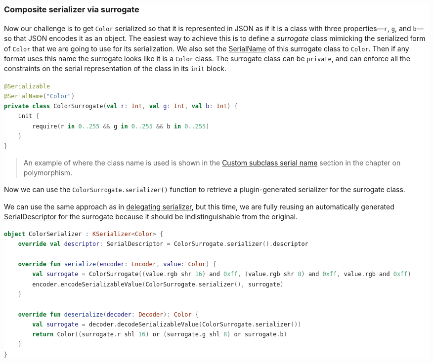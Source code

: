 ### Composite serializer via surrogate

Now our challenge is to get `Color` serialized so that it is represented in JSON as if it is a class 
with three properties&mdash;`r`, `g`, and `b`&mdash;so that JSON encodes it as an object. 
The easiest way to achieve this is to define a _surrogate_ class mimicking the serialized form of `Color` that
we are going to use for its serialization. We also set the [SerialName] of this surrogate class to `Color`. Then if 
any format uses this name the surrogate looks like it is a `Color` class.
The surrogate class can be `private`, and can enforce all the constraints on the serial representation 
of the class in its `init` block.

```kotlin
@Serializable
@SerialName("Color")
private class ColorSurrogate(val r: Int, val g: Int, val b: Int) {
    init {     
        require(r in 0..255 && g in 0..255 && b in 0..255)
    }
}
```

> An example of where the class name is used is shown in 
> the [Custom subclass serial name](polymorphism.md#custom-subclass-serial-name) section in the chapter on polymorphism.
  
Now we can use the `ColorSurrogate.serializer()` function to retrieve a plugin-generated serializer for the
surrogate class.

We can use the same approach as in [delegating serializer](#delegating-serializers), but this time,
we are fully reusing an automatically
generated [SerialDescriptor] for the surrogate because it should be indistinguishable from the original.

```kotlin
object ColorSerializer : KSerializer<Color> {
    override val descriptor: SerialDescriptor = ColorSurrogate.serializer().descriptor

    override fun serialize(encoder: Encoder, value: Color) {
        val surrogate = ColorSurrogate((value.rgb shr 16) and 0xff, (value.rgb shr 8) and 0xff, value.rgb and 0xff)
        encoder.encodeSerializableValue(ColorSurrogate.serializer(), surrogate)
    }

    override fun deserialize(decoder: Decoder): Color {
        val surrogate = decoder.decodeSerializableValue(ColorSurrogate.serializer())
        return Color((surrogate.r shl 16) or (surrogate.g shl 8) or surrogate.b)
    }
}
```
 

[java.util.Date]: https://docs.oracle.com/javase/8/docs/api/java/util/Date.html
[Serializable]: https://kotlin.github.io/kotlinx.serialization/kotlinx-serialization-core/kotlinx-serialization-core/kotlinx.serialization/-serializable/index.html
[KSerializer]: https://kotlin.github.io/kotlinx.serialization/kotlinx-serialization-core/kotlinx-serialization-core/kotlinx.serialization/-k-serializer/index.html
[KSerializer.descriptor]: https://kotlin.github.io/kotlinx.serialization/kotlinx-serialization-core/kotlinx-serialization-core/kotlinx.serialization/-k-serializer/index.html#kotlinx.serialization%2FKSerializer%2Fdescriptor%2F%23%2FPointingToDeclaration%2F
[SerializationStrategy.serialize]: https://kotlin.github.io/kotlinx.serialization/kotlinx-serialization-core/kotlinx-serialization-core/kotlinx.serialization/-serialization-strategy/serialize.html
[SerializationStrategy]: https://kotlin.github.io/kotlinx.serialization/kotlinx-serialization-core/kotlinx-serialization-core/kotlinx.serialization/-serialization-strategy/index.html
[DeserializationStrategy.deserialize]: https://kotlin.github.io/kotlinx.serialization/kotlinx-serialization-core/kotlinx-serialization-core/kotlinx.serialization/-deserialization-strategy/deserialize.html
[DeserializationStrategy]: https://kotlin.github.io/kotlinx.serialization/kotlinx-serialization-core/kotlinx-serialization-core/kotlinx.serialization/-deserialization-strategy/index.html
[Serializable.with]: https://kotlin.github.io/kotlinx.serialization/kotlinx-serialization-core/kotlinx-serialization-core/kotlinx.serialization/-serializable/index.html#kotlinx.serialization%2FSerializable%2Fwith%2F%23%2FPointingToDeclaration%2F
[SerialName]: https://kotlin.github.io/kotlinx.serialization/kotlinx-serialization-core/kotlinx-serialization-core/kotlinx.serialization/-serial-name/index.html
[UseSerializers]: https://kotlin.github.io/kotlinx.serialization/kotlinx-serialization-core/kotlinx-serialization-core/kotlinx.serialization/-use-serializers/index.html
[ContextualSerializer]: https://kotlin.github.io/kotlinx.serialization/kotlinx-serialization-core/kotlinx-serialization-core/kotlinx.serialization/-contextual-serializer/index.html
[Contextual]: https://kotlin.github.io/kotlinx.serialization/kotlinx-serialization-core/kotlinx-serialization-core/kotlinx.serialization/-contextual/index.html
[UseContextualSerialization]: https://kotlin.github.io/kotlinx.serialization/kotlinx-serialization-core/kotlinx-serialization-core/kotlinx.serialization/-use-contextual-serialization/index.html
[Serializer]: https://kotlin.github.io/kotlinx.serialization/kotlinx-serialization-core/kotlinx-serialization-core/kotlinx.serialization/-serializer/index.html
[Serializer.forClass]: https://kotlin.github.io/kotlinx.serialization/kotlinx-serialization-core/kotlinx-serialization-core/kotlinx.serialization/-serializer/index.html#kotlinx.serialization%2FSerializer%2FforClass%2F%23%2FPointingToDeclaration%2F
[ListSerializer()]: https://kotlin.github.io/kotlinx.serialization/kotlinx-serialization-core/kotlinx-serialization-core/kotlinx.serialization.builtins/-list-serializer.html
[SetSerializer()]: https://kotlin.github.io/kotlinx.serialization/kotlinx-serialization-core/kotlinx-serialization-core/kotlinx.serialization.builtins/-set-serializer.html
[MapSerializer()]: https://kotlin.github.io/kotlinx.serialization/kotlinx-serialization-core/kotlinx-serialization-core/kotlinx.serialization.builtins/-map-serializer.html
[Encoder]: https://kotlin.github.io/kotlinx.serialization/kotlinx-serialization-core/kotlinx-serialization-core/kotlinx.serialization.encoding/-encoder/index.html
[Encoder.encodeString]: https://kotlin.github.io/kotlinx.serialization/kotlinx-serialization-core/kotlinx-serialization-core/kotlinx.serialization.encoding/-encoder/encode-string.html
[Decoder]: https://kotlin.github.io/kotlinx.serialization/kotlinx-serialization-core/kotlinx-serialization-core/kotlinx.serialization.encoding/-decoder/index.html
[Decoder.decodeString]: https://kotlin.github.io/kotlinx.serialization/kotlinx-serialization-core/kotlinx-serialization-core/kotlinx.serialization.encoding/-decoder/decode-string.html
[Encoder.encodeSerializableValue]: https://kotlin.github.io/kotlinx.serialization/kotlinx-serialization-core/kotlinx-serialization-core/kotlinx.serialization.encoding/-encoder/encode-serializable-value.html
[Decoder.decodeSerializableValue]: https://kotlin.github.io/kotlinx.serialization/kotlinx-serialization-core/kotlinx-serialization-core/kotlinx.serialization.encoding/-decoder/decode-serializable-value.html
[encodeStructure]: https://kotlin.github.io/kotlinx.serialization/kotlinx-serialization-core/kotlinx-serialization-core/kotlinx.serialization.encoding/encode-structure.html
[CompositeEncoder]: https://kotlin.github.io/kotlinx.serialization/kotlinx-serialization-core/kotlinx-serialization-core/kotlinx.serialization.encoding/-composite-encoder/index.html
[decodeStructure]: https://kotlin.github.io/kotlinx.serialization/kotlinx-serialization-core/kotlinx-serialization-core/kotlinx.serialization.encoding/decode-structure.html
[CompositeDecoder]: https://kotlin.github.io/kotlinx.serialization/kotlinx-serialization-core/kotlinx-serialization-core/kotlinx.serialization.encoding/-composite-decoder/index.html
[CompositeDecoder.decodeElementIndex]: https://kotlin.github.io/kotlinx.serialization/kotlinx-serialization-core/kotlinx-serialization-core/kotlinx.serialization.encoding/-composite-decoder/decode-element-index.html
[CompositeDecoder.decodeIntElement]: https://kotlin.github.io/kotlinx.serialization/kotlinx-serialization-core/kotlinx-serialization-core/kotlinx.serialization.encoding/-composite-decoder/decode-int-element.html
[CompositeDecoder.decodeSequentially]: https://kotlin.github.io/kotlinx.serialization/kotlinx-serialization-core/kotlinx-serialization-core/kotlinx.serialization.encoding/-composite-decoder/decode-sequentially.html
[PrimitiveSerialDescriptor()]: https://kotlin.github.io/kotlinx.serialization/kotlinx-serialization-core/kotlinx-serialization-core/kotlinx.serialization.descriptors/-primitive-serial-descriptor.html
[PrimitiveKind]: https://kotlin.github.io/kotlinx.serialization/kotlinx-serialization-core/kotlinx-serialization-core/kotlinx.serialization.descriptors/-primitive-kind/index.html
[SerialDescriptor]: https://kotlin.github.io/kotlinx.serialization/kotlinx-serialization-core/kotlinx-serialization-core/kotlinx.serialization.descriptors/-serial-descriptor/index.html
[buildClassSerialDescriptor]: https://kotlin.github.io/kotlinx.serialization/kotlinx-serialization-core/kotlinx-serialization-core/kotlinx.serialization.descriptors/build-class-serial-descriptor.html
[ClassSerialDescriptorBuilder.element]: https://kotlin.github.io/kotlinx.serialization/kotlinx-serialization-core/kotlinx-serialization-core/kotlinx.serialization.descriptors/-class-serial-descriptor-builder/element.html
[SerialKind]: https://kotlin.github.io/kotlinx.serialization/kotlinx-serialization-core/kotlinx-serialization-core/kotlinx.serialization.descriptors/-serial-kind/index.html
[SerializersModule]: https://kotlin.github.io/kotlinx.serialization/kotlinx-serialization-core/kotlinx-serialization-core/kotlinx.serialization.modules/-serializers-module/index.html
[SerializersModule()]: https://kotlin.github.io/kotlinx.serialization/kotlinx-serialization-core/kotlinx-serialization-core/kotlinx.serialization.modules/-serializers-module.html
[SerializersModuleBuilder]: https://kotlin.github.io/kotlinx.serialization/kotlinx-serialization-core/kotlinx-serialization-core/kotlinx.serialization.modules/-serializers-module-builder/index.html
[_contextual]: https://kotlin.github.io/kotlinx.serialization/kotlinx-serialization-core/kotlinx-serialization-core/kotlinx.serialization.modules/contextual.html
[Json]: https://kotlin.github.io/kotlinx.serialization/kotlinx-serialization-json/kotlinx-serialization-json/kotlinx.serialization.json/-json/index.html
[Json()]: https://kotlin.github.io/kotlinx.serialization/kotlinx-serialization-json/kotlinx-serialization-json/kotlinx.serialization.json/-json.html
[JsonBuilder.serializersModule]: https://kotlin.github.io/kotlinx.serialization/kotlinx-serialization-json/kotlinx-serialization-json/kotlinx.serialization.json/-json-builder/index.html#kotlinx.serialization.json%2FJsonBuilder%2FserializersModule%2F%23%2FPointingToDeclaration%2F